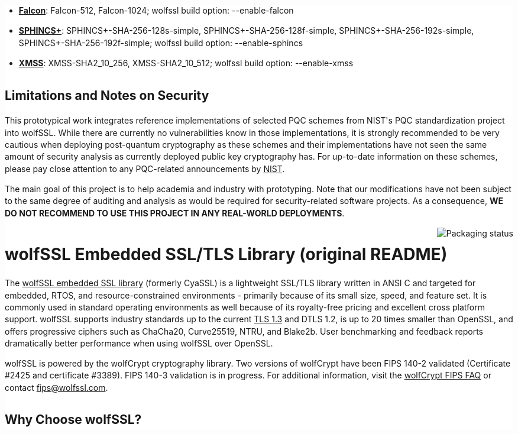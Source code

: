 * **[Falcon](https://falcon-sign.info/)**:
Falcon-512, Falcon-1024;
wolfssl build option: --enable-falcon

* **[SPHINCS+](https://sphincs.org/)**: 
SPHINCS+-SHA-256-128s-simple, SPHINCS+-SHA-256-128f-simple, 
SPHINCS+-SHA-256-192s-simple, SPHINCS+-SHA-256-192f-simple; 
wolfssl build option: --enable-sphincs

* **[XMSS](https://datatracker.ietf.org/doc/rfc8391/)**:
XMSS-SHA2_10_256, XMSS-SHA2_10_512;
wolfssl build option: --enable-xmss

## Limitations and Notes on Security
This prototypical work integrates  reference implementations of selected PQC schemes from NIST's PQC standardization project into wolfSSL. While there are currently no vulnerabilities know in those implementations, it is strongly recommended to be very cautious when deploying post-quantum cryptography as these schemes and their implementations have not seen the same amount of security analysis as currently deployed public key cryptography has. For up-to-date information on these schemes, please pay close attention to any PQC-related announcements by [NIST](https://csrc.nist.gov/Projects/post-quantum-cryptography/news).

The main goal of this project is to help academia and industry with prototyping. 
Note that our modifications have not been subject to the same degree of auditing and analysis as would be required for security-related software projects.
As a consequence, **WE DO NOT RECOMMEND TO USE THIS PROJECT IN ANY REAL-WORLD DEPLOYMENTS**.


<a href="https://repology.org/project/wolfssl/versions">
    <img src="https://repology.org/badge/vertical-allrepos/wolfssl.svg" alt="Packaging status" align="right">
</a>

# wolfSSL Embedded SSL/TLS Library (original README) 

The [wolfSSL embedded SSL library](https://www.wolfssl.com/products/wolfssl/) 
(formerly CyaSSL) is a lightweight SSL/TLS library written in ANSI C and
targeted for embedded, RTOS, and resource-constrained environments - primarily
because of its small size, speed, and feature set.  It is commonly used in
standard operating environments as well because of its royalty-free pricing
and excellent cross platform support. wolfSSL supports industry standards up
to the current [TLS 1.3](https://www.wolfssl.com/tls13) and DTLS 1.2, is up to
20 times smaller than OpenSSL, and offers progressive ciphers such as ChaCha20,
Curve25519, NTRU, and Blake2b. User benchmarking and feedback reports
dramatically better performance when using wolfSSL over OpenSSL.

wolfSSL is powered by the wolfCrypt cryptography library. Two versions of
wolfCrypt have been FIPS 140-2 validated (Certificate #2425 and
certificate #3389). FIPS 140-3 validation is in progress. For additional
information, visit the [wolfCrypt FIPS FAQ](https://www.wolfssl.com/license/fips/)
or contact fips@wolfssl.com.

## Why Choose wolfSSL?

